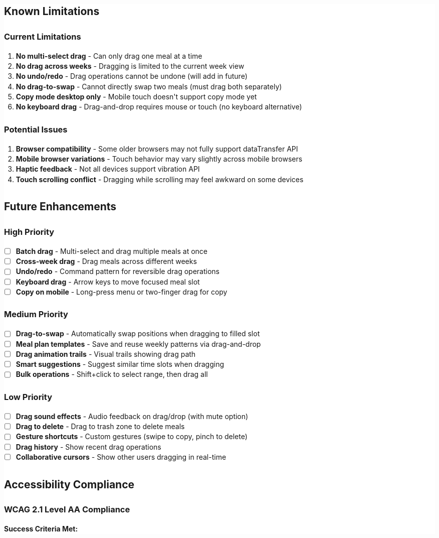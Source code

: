 ## Known Limitations

### Current Limitations

1. **No multi-select drag** - Can only drag one meal at a time
2. **No drag across weeks** - Dragging is limited to the current week view
3. **No undo/redo** - Drag operations cannot be undone (will add in future)
4. **No drag-to-swap** - Cannot directly swap two meals (must drag both separately)
5. **Copy mode desktop only** - Mobile touch doesn't support copy mode yet
6. **No keyboard drag** - Drag-and-drop requires mouse or touch (no keyboard alternative)

### Potential Issues

1. **Browser compatibility** - Some older browsers may not fully support dataTransfer API
2. **Mobile browser variations** - Touch behavior may vary slightly across mobile browsers
3. **Haptic feedback** - Not all devices support vibration API
4. **Touch scrolling conflict** - Dragging while scrolling may feel awkward on some devices

## Future Enhancements

### High Priority

- [ ] **Batch drag** - Multi-select and drag multiple meals at once
- [ ] **Cross-week drag** - Drag meals across different weeks
- [ ] **Undo/redo** - Command pattern for reversible drag operations
- [ ] **Keyboard drag** - Arrow keys to move focused meal slot
- [ ] **Copy on mobile** - Long-press menu or two-finger drag for copy

### Medium Priority

- [ ] **Drag-to-swap** - Automatically swap positions when dragging to filled slot
- [ ] **Meal plan templates** - Save and reuse weekly patterns via drag-and-drop
- [ ] **Drag animation trails** - Visual trails showing drag path
- [ ] **Smart suggestions** - Suggest similar time slots when dragging
- [ ] **Bulk operations** - Shift+click to select range, then drag all

### Low Priority

- [ ] **Drag sound effects** - Audio feedback on drag/drop (with mute option)
- [ ] **Drag to delete** - Drag to trash zone to delete meals
- [ ] **Gesture shortcuts** - Custom gestures (swipe to copy, pinch to delete)
- [ ] **Drag history** - Show recent drag operations
- [ ] **Collaborative cursors** - Show other users dragging in real-time

## Accessibility Compliance

### WCAG 2.1 Level AA Compliance

**Success Criteria Met:**
